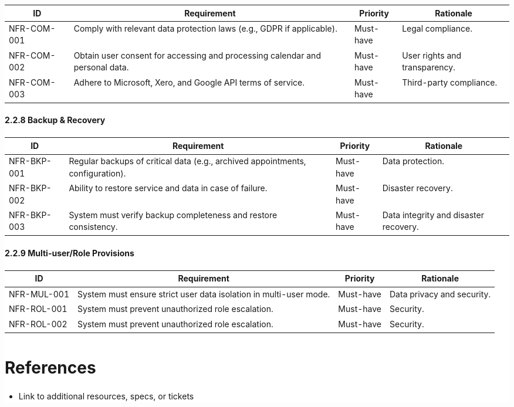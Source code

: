 | ID              | Requirement                                                                                  | Priority    | Rationale                                   |
|-----------------|----------------------------------------------------------------------------------------------|-------------|---------------------------------------------|
| NFR-COM-001     | Comply with relevant data protection laws (e.g., GDPR if applicable).                        | Must-have   | Legal compliance.                           |
| NFR-COM-002     | Obtain user consent for accessing and processing calendar and personal data.                 | Must-have   | User rights and transparency.               |
| NFR-COM-003     | Adhere to Microsoft, Xero, and Google API terms of service.                                  | Must-have   | Third-party compliance.                     |

#### 2.2.8 Backup & Recovery

| ID              | Requirement                                                                                  | Priority    | Rationale                                   |
|-----------------|----------------------------------------------------------------------------------------------|-------------|---------------------------------------------|
| NFR-BKP-001     | Regular backups of critical data (e.g., archived appointments, configuration).                | Must-have   | Data protection.                            |
| NFR-BKP-002     | Ability to restore service and data in case of failure.                                      | Must-have   | Disaster recovery.                          |
| NFR-BKP-003     | System must verify backup completeness and restore consistency.                                  | Must-have   | Data integrity and disaster recovery.        |

#### 2.2.9 Multi-user/Role Provisions

| ID              | Requirement                                                                                  | Priority    | Rationale                                   |
|-----------------|----------------------------------------------------------------------------------------------|-------------|---------------------------------------------|
| NFR-MUL-001      | System must ensure strict user data isolation in multi-user mode.                                | Must-have   | Data privacy and security.                  |
| NFR-ROL-001      | System must prevent unauthorized role escalation.                                                | Must-have   | Security.                                   |
| NFR-ROL-002      | System must prevent unauthorized role escalation.                                                | Must-have   | Security.                                   |

# References

- Link to additional resources, specs, or tickets
